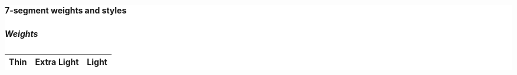 #### 7-segment weights and styles
##### Weights
| Thin                                        | Extra Light                                              | Light                                         |
|---------------------------------------------|----------------------------------------------------------|-----------------------------------------------|